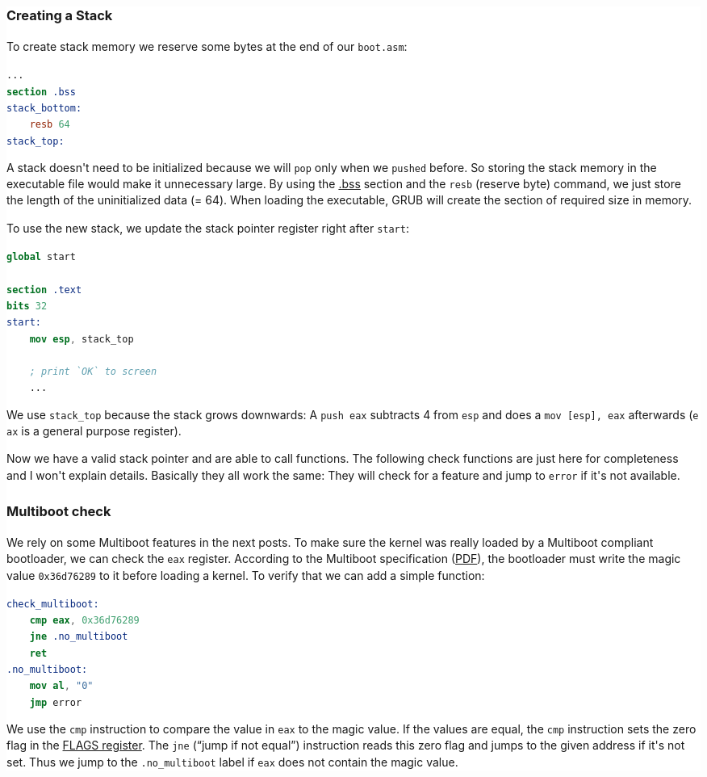 [stack pointer]: http://stackoverflow.com/a/1464052/866447

### Creating a Stack
To create stack memory we reserve some bytes at the end of our `boot.asm`:

```nasm
...
section .bss
stack_bottom:
    resb 64
stack_top:
```
A stack doesn't need to be initialized because we will `pop` only when we `pushed` before. So storing the stack memory in the executable file would make it unnecessary large. By using the [.bss] section and the `resb` (reserve byte) command, we just store the length of the uninitialized data (= 64). When loading the executable, GRUB will create the section of required size in memory.

[.bss]: https://en.wikipedia.org/wiki/.bss

To use the new stack, we update the stack pointer register right after `start`:

```nasm
global start

section .text
bits 32
start:
    mov esp, stack_top

    ; print `OK` to screen
    ...
```
We use `stack_top` because the stack grows downwards: A `push eax` subtracts 4 from `esp` and does a `mov [esp], eax` afterwards (`eax` is a general purpose register).

Now we have a valid stack pointer and are able to call functions. The following check functions are just here for completeness and I won't explain details. Basically they all work the same: They will check for a feature and jump to `error` if it's not available.

### Multiboot check
We rely on some Multiboot features in the next posts. To make sure the kernel was really loaded by a Multiboot compliant bootloader, we can check the `eax` register. According to the Multiboot specification ([PDF][Multiboot specification]), the bootloader must write the magic value `0x36d76289` to it before loading a kernel. To verify that we can add a simple function:

```nasm
check_multiboot:
    cmp eax, 0x36d76289
    jne .no_multiboot
    ret
.no_multiboot:
    mov al, "0"
    jmp error
```
We use the `cmp` instruction to compare the value in `eax` to the magic value. If the values are equal, the `cmp` instruction sets the zero flag in the [FLAGS register]. The `jne` (“jump if not equal”) instruction reads this zero flag and jumps to the given address if it's not set. Thus we jump to the `.no_multiboot` label if `eax` does not contain the magic value.


[previous post]: ./first-edition/posts/01-multiboot-kernel/index.md
[Rust]: http://www.rust-lang.org/
[protected mode]: https://en.wikipedia.org/wiki/Protected_mode
[long mode]: https://en.wikipedia.org/wiki/Long_mode
[create an issue]: https://github.com/phil-opp/blog_os/issues
[source code]: https://github.com/phil-opp/blog_os/tree/post_2/src/arch/x86_64
[VGA text buffer]: https://en.wikipedia.org/wiki/VGA-compatible_text_mode
[future post]: ./first-edition/posts/04-printing-to-screen/index.md
[ASCII]: https://en.wikipedia.org/wiki/ASCII
[Multiboot specification]: http://nongnu.askapache.com/grub/phcoder/multiboot.pdf
[FLAGS register]: https://en.wikipedia.org/wiki/FLAGS_register
[CPUID]: http://wiki.osdev.org/CPUID
[CPUID detection]: http://wiki.osdev.org/Setting_Up_Long_Mode#Detection_of_CPUID
[exclusive OR]: https://en.wikipedia.org/wiki/Exclusive_or
[long mode detection]: http://wiki.osdev.org/Setting_Up_Long_Mode#x86_or_x86-64
[cpuid long mode]: https://en.wikipedia.org/wiki/CPUID#EAX.3D80000001h:_Extended_Processor_Info_and_Feature_Bits
[paging chapter]: http://pages.cs.wisc.edu/~remzi/OSTEP/vm-paging.pdf
[Three Easy Pieces]: http://pages.cs.wisc.edu/~remzi/OSTEP/
[wikipedia_48bit_mode]: https://en.wikipedia.org/wiki/X86-64#Virtual_address_space_details
[Westmere architecture]: https://en.wikipedia.org/wiki/Westmere_(microarchitecture)#Technology
[Physical Address Extension]: https://en.wikipedia.org/wiki/Physical_Address_Extension
[Segmentation chapter]: http://pages.cs.wisc.edu/~remzi/OSTEP/vm-segmentation.pdf
[ring level]: http://wiki.osdev.org/Security#Rings
[bit shift]: http://www.cs.umd.edu/class/sum2003/cmsc311/Notes/BitOp/bitshift.html
[equ]: http://www.nasm.us/doc/nasmdoc3.html#section-3.2.4
[iretq]: ./first-edition/extra/naked-exceptions/03-returning-from-exceptions/index.md#the
[_Returning from Exceptions_]: ./first-edition/extra/naked-exceptions/03-returning-from-exceptions/index.md
[Rust]: https://www.rust-lang.org/
[next post]: ./first-edition/posts/03-set-up-rust/index.md
[^hardware_lookup]: In the x86 architecture, the page tables are _hardware walked_, so the CPU will look at the table on its own when it needs a translation. Other architectures, for example MIPS, just throw an exception and let the OS translate the virtual address.
[^virtual_physical_translation_source]: Image source: [Wikipedia](https://commons.wikimedia.org/wiki/File:X86_Paging_64bit.svg), with modified font size, page table naming, and removed sign extended bits. The modified file is licensed under the Creative Commons Attribution-Share Alike 3.0 Unported license.
[^page_table_alignment]: Page tables need to be page-aligned as the bits 0-11 are used for flags. By putting these tables at the beginning of `.bss`, the linker can just page align the whole section and we don't have unused padding bytes in between.